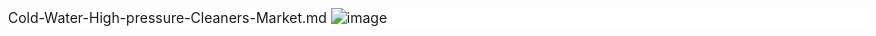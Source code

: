 Cold-Water-High-pressure-Cleaners-Market.md
![image](https://github.com/user-attachments/assets/232895f7-aff6-451d-b7a3-bc45a86a9b0b)
